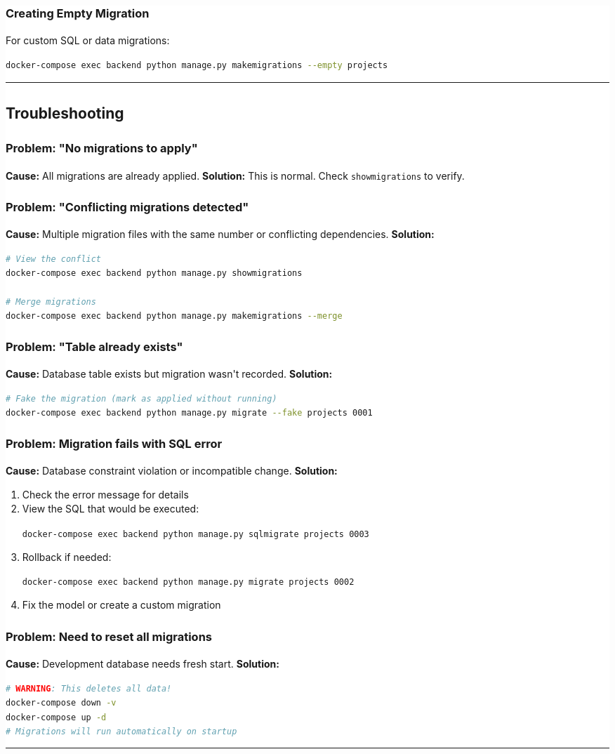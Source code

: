 ### Creating Empty Migration
For custom SQL or data migrations:

```bash
docker-compose exec backend python manage.py makemigrations --empty projects
```

---

## Troubleshooting

### Problem: "No migrations to apply"
**Cause:** All migrations are already applied.
**Solution:** This is normal. Check `showmigrations` to verify.

### Problem: "Conflicting migrations detected"
**Cause:** Multiple migration files with the same number or conflicting dependencies.
**Solution:**
```bash
# View the conflict
docker-compose exec backend python manage.py showmigrations

# Merge migrations
docker-compose exec backend python manage.py makemigrations --merge
```

### Problem: "Table already exists"
**Cause:** Database table exists but migration wasn't recorded.
**Solution:**
```bash
# Fake the migration (mark as applied without running)
docker-compose exec backend python manage.py migrate --fake projects 0001
```

### Problem: Migration fails with SQL error
**Cause:** Database constraint violation or incompatible change.
**Solution:**
1. Check the error message for details
2. View the SQL that would be executed:
   ```bash
   docker-compose exec backend python manage.py sqlmigrate projects 0003
   ```
3. Rollback if needed:
   ```bash
   docker-compose exec backend python manage.py migrate projects 0002
   ```
4. Fix the model or create a custom migration

### Problem: Need to reset all migrations
**Cause:** Development database needs fresh start.
**Solution:**
```bash
# WARNING: This deletes all data!
docker-compose down -v
docker-compose up -d
# Migrations will run automatically on startup
```

---